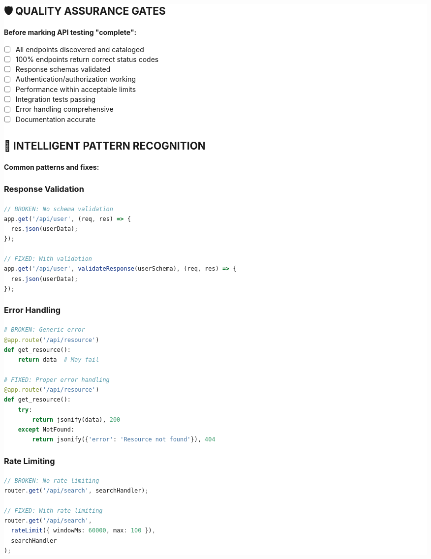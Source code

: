 ## 🛡️ QUALITY ASSURANCE GATES

**Before marking API testing "complete":**
- [ ] All endpoints discovered and cataloged
- [ ] 100% endpoints return correct status codes
- [ ] Response schemas validated
- [ ] Authentication/authorization working
- [ ] Performance within acceptable limits
- [ ] Integration tests passing
- [ ] Error handling comprehensive
- [ ] Documentation accurate

## 🔄 INTELLIGENT PATTERN RECOGNITION

**Common patterns and fixes:**

### Response Validation
```javascript
// BROKEN: No schema validation
app.get('/api/user', (req, res) => {
  res.json(userData);
});

// FIXED: With validation
app.get('/api/user', validateResponse(userSchema), (req, res) => {
  res.json(userData);
});
```

### Error Handling
```python
# BROKEN: Generic error
@app.route('/api/resource')
def get_resource():
    return data  # May fail

# FIXED: Proper error handling
@app.route('/api/resource')
def get_resource():
    try:
        return jsonify(data), 200
    except NotFound:
        return jsonify({'error': 'Resource not found'}), 404
```

### Rate Limiting
```typescript
// BROKEN: No rate limiting
router.get('/api/search', searchHandler);

// FIXED: With rate limiting
router.get('/api/search', 
  rateLimit({ windowMs: 60000, max: 100 }),
  searchHandler
);
```
